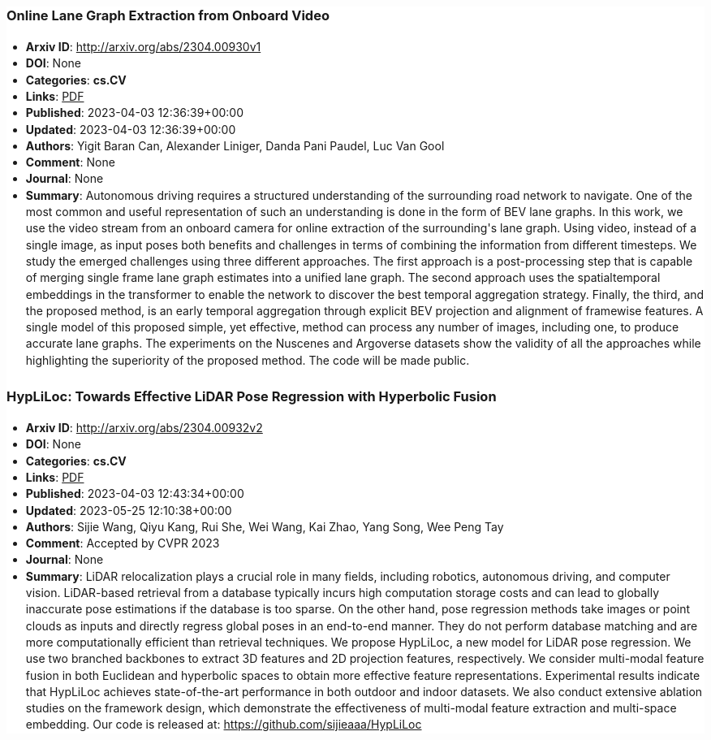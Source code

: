 

### Online Lane Graph Extraction from Onboard Video
- **Arxiv ID**: http://arxiv.org/abs/2304.00930v1
- **DOI**: None
- **Categories**: **cs.CV**
- **Links**: [PDF](http://arxiv.org/pdf/2304.00930v1)
- **Published**: 2023-04-03 12:36:39+00:00
- **Updated**: 2023-04-03 12:36:39+00:00
- **Authors**: Yigit Baran Can, Alexander Liniger, Danda Pani Paudel, Luc Van Gool
- **Comment**: None
- **Journal**: None
- **Summary**: Autonomous driving requires a structured understanding of the surrounding road network to navigate. One of the most common and useful representation of such an understanding is done in the form of BEV lane graphs. In this work, we use the video stream from an onboard camera for online extraction of the surrounding's lane graph. Using video, instead of a single image, as input poses both benefits and challenges in terms of combining the information from different timesteps. We study the emerged challenges using three different approaches. The first approach is a post-processing step that is capable of merging single frame lane graph estimates into a unified lane graph. The second approach uses the spatialtemporal embeddings in the transformer to enable the network to discover the best temporal aggregation strategy. Finally, the third, and the proposed method, is an early temporal aggregation through explicit BEV projection and alignment of framewise features. A single model of this proposed simple, yet effective, method can process any number of images, including one, to produce accurate lane graphs. The experiments on the Nuscenes and Argoverse datasets show the validity of all the approaches while highlighting the superiority of the proposed method. The code will be made public.



### HypLiLoc: Towards Effective LiDAR Pose Regression with Hyperbolic Fusion
- **Arxiv ID**: http://arxiv.org/abs/2304.00932v2
- **DOI**: None
- **Categories**: **cs.CV**
- **Links**: [PDF](http://arxiv.org/pdf/2304.00932v2)
- **Published**: 2023-04-03 12:43:34+00:00
- **Updated**: 2023-05-25 12:10:38+00:00
- **Authors**: Sijie Wang, Qiyu Kang, Rui She, Wei Wang, Kai Zhao, Yang Song, Wee Peng Tay
- **Comment**: Accepted by CVPR 2023
- **Journal**: None
- **Summary**: LiDAR relocalization plays a crucial role in many fields, including robotics, autonomous driving, and computer vision. LiDAR-based retrieval from a database typically incurs high computation storage costs and can lead to globally inaccurate pose estimations if the database is too sparse. On the other hand, pose regression methods take images or point clouds as inputs and directly regress global poses in an end-to-end manner. They do not perform database matching and are more computationally efficient than retrieval techniques. We propose HypLiLoc, a new model for LiDAR pose regression. We use two branched backbones to extract 3D features and 2D projection features, respectively. We consider multi-modal feature fusion in both Euclidean and hyperbolic spaces to obtain more effective feature representations. Experimental results indicate that HypLiLoc achieves state-of-the-art performance in both outdoor and indoor datasets. We also conduct extensive ablation studies on the framework design, which demonstrate the effectiveness of multi-modal feature extraction and multi-space embedding. Our code is released at: https://github.com/sijieaaa/HypLiLoc
